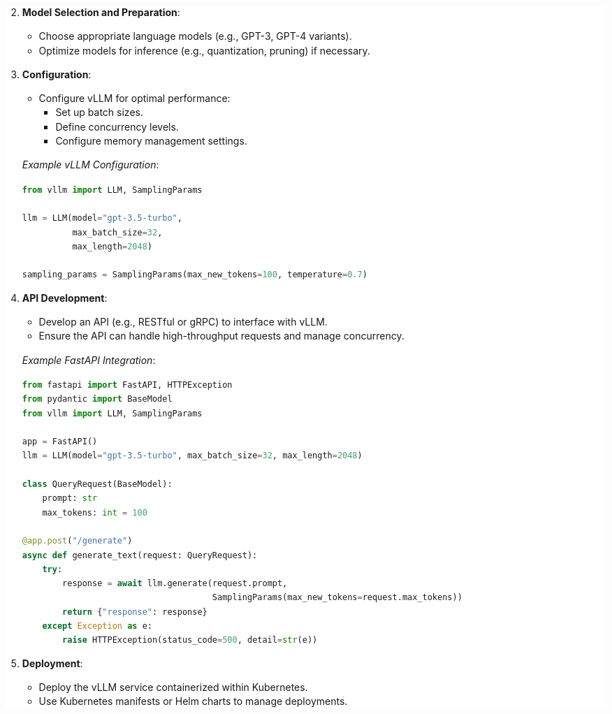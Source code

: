 2. **Model Selection and Preparation**:

   - Choose appropriate language models (e.g., GPT-3, GPT-4 variants).
   - Optimize models for inference (e.g., quantization, pruning) if necessary.

3. **Configuration**:

   - Configure vLLM for optimal performance:
     - Set up batch sizes.
     - Define concurrency levels.
     - Configure memory management settings.

   *Example vLLM Configuration*:

   ```python
   from vllm import LLM, SamplingParams
   
   llm = LLM(model="gpt-3.5-turbo", 
             max_batch_size=32, 
             max_length=2048)
   
   sampling_params = SamplingParams(max_new_tokens=100, temperature=0.7)
   ```

4. **API Development**:

   - Develop an API (e.g., RESTful or gRPC) to interface with vLLM.
   - Ensure the API can handle high-throughput requests and manage concurrency.

   *Example FastAPI Integration*:

   ```python
   from fastapi import FastAPI, HTTPException
   from pydantic import BaseModel
   from vllm import LLM, SamplingParams
   
   app = FastAPI()
   llm = LLM(model="gpt-3.5-turbo", max_batch_size=32, max_length=2048)
   
   class QueryRequest(BaseModel):
       prompt: str
       max_tokens: int = 100
   
   @app.post("/generate")
   async def generate_text(request: QueryRequest):
       try:
           response = await llm.generate(request.prompt, 
                                         SamplingParams(max_new_tokens=request.max_tokens))
           return {"response": response}
       except Exception as e:
           raise HTTPException(status_code=500, detail=str(e))
   ```

5. **Deployment**:

   - Deploy the vLLM service containerized within Kubernetes.
   - Use Kubernetes manifests or Helm charts to manage deployments.
